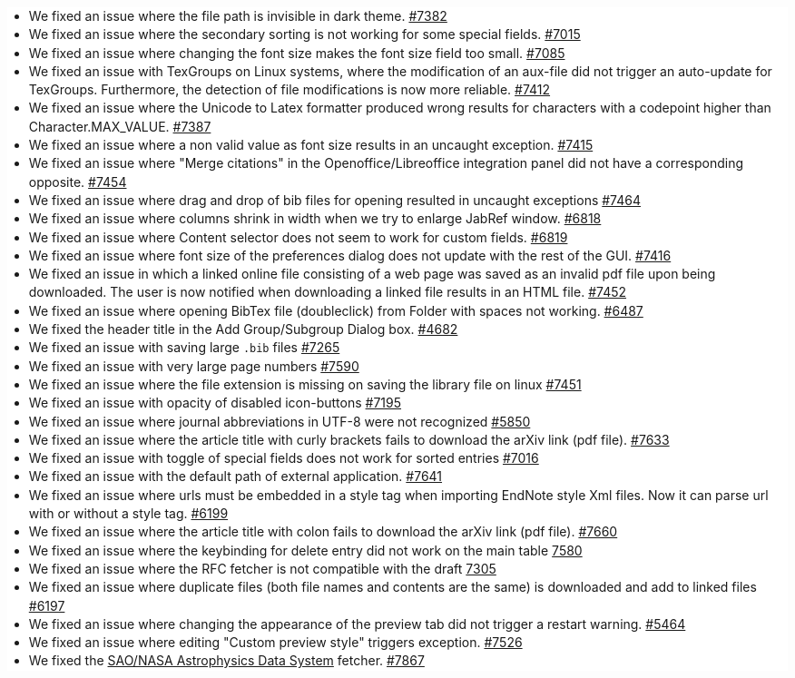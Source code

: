 - We fixed an issue where the file path is invisible in dark theme. [#7382](https://github.com/JabRef/jabref/issues/7382)
- We fixed an issue where the secondary sorting is not working for some special fields. [#7015](https://github.com/JabRef/jabref/issues/7015)
- We fixed an issue where changing the font size makes the font size field too small. [#7085](https://github.com/JabRef/jabref/issues/7085)
- We fixed an issue with TexGroups on Linux systems, where the modification of an aux-file did not trigger an auto-update for TexGroups. Furthermore, the detection of file modifications is now more reliable. [#7412](https://github.com/JabRef/jabref/pull/7412)
- We fixed an issue where the Unicode to Latex formatter produced wrong results for characters with a codepoint higher than Character.MAX_VALUE. [#7387](https://github.com/JabRef/jabref/issues/7387)
- We fixed an issue where a non valid value as font size results in an uncaught exception. [#7415](https://github.com/JabRef/jabref/issues/7415)
- We fixed an issue where "Merge citations" in the Openoffice/Libreoffice integration panel did not have a corresponding opposite. [#7454](https://github.com/JabRef/jabref/issues/7454)
- We fixed an issue where drag and drop of bib files for opening resulted in uncaught exceptions [#7464](https://github.com/JabRef/jabref/issues/7464)
- We fixed an issue where columns shrink in width when we try to enlarge JabRef window. [#6818](https://github.com/JabRef/jabref/issues/6818)
- We fixed an issue where Content selector does not seem to work for custom fields. [#6819](https://github.com/JabRef/jabref/issues/6819)
- We fixed an issue where font size of the preferences dialog does not update with the rest of the GUI. [#7416](https://github.com/JabRef/jabref/issues/7416)
- We fixed an issue in which a linked online file consisting of a web page was saved as an invalid pdf file upon being downloaded. The user is now notified when downloading a linked file results in an HTML file. [#7452](https://github.com/JabRef/jabref/issues/7452)
- We fixed an issue where opening BibTex file (doubleclick) from Folder with spaces not working. [#6487](https://github.com/JabRef/jabref/issues/6487)
- We fixed the header title in the Add Group/Subgroup Dialog box. [#4682](https://github.com/JabRef/jabref/issues/4682)
- We fixed an issue with saving large `.bib` files [#7265](https://github.com/JabRef/jabref/issues/7265)
- We fixed an issue with very large page numbers [#7590](https://github.com/JabRef/jabref/issues/7590)
- We fixed an issue where the file extension is missing on saving the library file on linux [#7451](https://github.com/JabRef/jabref/issues/7451)
- We fixed an issue with opacity of disabled icon-buttons [#7195](https://github.com/JabRef/jabref/issues/7195)
- We fixed an issue where journal abbreviations in UTF-8 were not recognized [#5850](https://github.com/JabRef/jabref/issues/5850)
- We fixed an issue where the article title with curly brackets fails to download the arXiv link (pdf file). [#7633](https://github.com/JabRef/jabref/issues/7633)
- We fixed an issue with toggle of special fields does not work for sorted entries [#7016](https://github.com/JabRef/jabref/issues/7016)
- We fixed an issue with the default path of external application. [#7641](https://github.com/JabRef/jabref/issues/7641)
- We fixed an issue where urls must be embedded in a style tag when importing EndNote style Xml files. Now it can parse url with or without a style tag. [#6199](https://github.com/JabRef/jabref/issues/6199)
- We fixed an issue where the article title with colon fails to download the arXiv link (pdf file). [#7660](https://github.com/JabRef/issues/7660)
- We fixed an issue where the keybinding for delete entry did not work on the main table [7580](https://github.com/JabRef/jabref/pull/7580)
- We fixed an issue where the RFC fetcher is not compatible with the draft [7305](https://github.com/JabRef/jabref/issues/7305)
- We fixed an issue where duplicate files (both file names and contents are the same) is downloaded and add to linked files [#6197](https://github.com/JabRef/jabref/issues/6197)
- We fixed an issue where changing the appearance of the preview tab did not trigger a restart warning. [#5464](https://github.com/JabRef/jabref/issues/5464)
- We fixed an issue where editing "Custom preview style" triggers exception. [#7526](https://github.com/JabRef/jabref/issues/7526)
- We fixed the [SAO/NASA Astrophysics Data System](https://docs.jabref.org/collect/import-using-online-bibliographic-database#sao-nasa-astrophysics-data-system) fetcher. [#7867](https://github.com/JabRef/jabref/pull/7867)